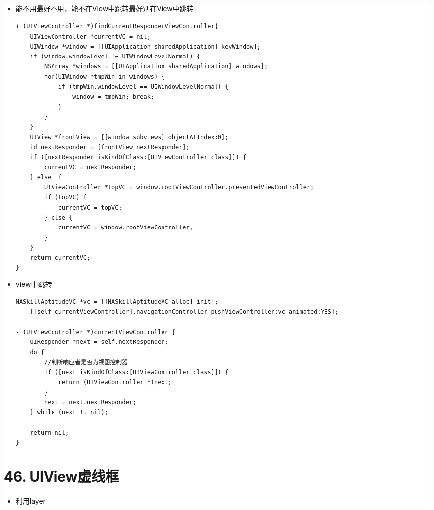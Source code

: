 * 能不用最好不用，能不在View中跳转最好别在View中跳转
	
	```
	+ (UIViewController *)findCurrentResponderViewController{ 
		UIViewController *currentVC = nil; 
		UIWindow *window = [[UIApplication sharedApplication] keyWindow]; 
		if (window.windowLevel != UIWindowLevelNormal) { 
			NSArray *windows = [[UIApplication sharedApplication] windows]; 
			for(UIWindow *tmpWin in windows) { 
				if (tmpWin.windowLevel == UIWindowLevelNormal) { 
					window = tmpWin; break; 
	     		}
	   		}
	 	}
	 	UIView *frontView = [[window subviews] objectAtIndex:0]; 
		id nextResponder = [frontView nextResponder]; 
		if ([nextResponder isKindOfClass:[UIViewController class]]) {
			currentVC = nextResponder; 
		} else  { 
			UIViewController *topVC = window.rootViewController.presentedViewController; 
			if (topVC) { 
				currentVC = topVC; 
			} else { 
				currentVC = window.rootViewController;
	 		} 
		} 
		return currentVC;
	}
	```

* view中跳转

	```
	NASkillAptitudeVC *vc = [[NASkillAptitudeVC alloc] init];
	    [[self currentViewController].navigationController pushViewController:vc animated:YES];
	
	- (UIViewController *)currentViewController {
	    UIResponder *next = self.nextResponder;
	    do {
	        //判断响应者是否为视图控制器
	        if ([next isKindOfClass:[UIViewController class]]) {
	            return (UIViewController *)next;
	        }
	        next = next.nextResponder;
	    } while (next != nil);
	    
	    return nil;
	}
	```

# 46. UIView虚线框

* 利用layer
